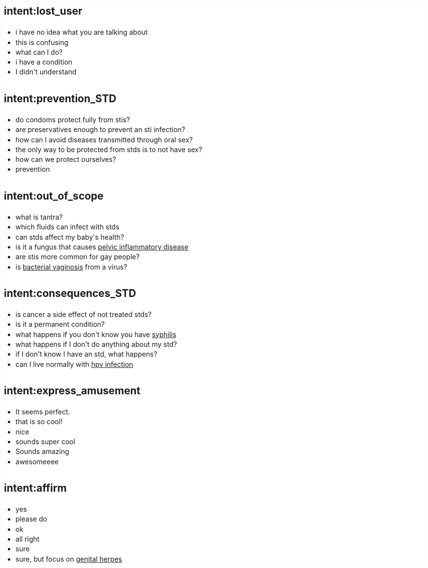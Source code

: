 ## intent:lost_user
- i have no idea what you are talking about
- this is confusing
- what can I do?
- i have a condition
- I didn't understand

## intent:prevention_STD
- do condoms protect fully from stis?
- are preservatives enough to prevent an sti infection?
- how can I avoid diseases transmitted through oral sex?
- the only way to be protected from stds is to not have sex?
- how can we protect ourselves?
- prevention

## intent:out_of_scope
- what is tantra?
- which fluids can infect with stds
- can stds affect my baby's health?
- is it a fungus that causes [pelvic inflammatory disease](STD_name)
- are stis more common for gay people?
- is [bacterial vaginosis](STD_name) from a virus?

## intent:consequences_STD
- is cancer a side effect of not treated stds?
- is it a permanent condition?
- what happens if you don't know you have [syphilis](STD_name)
- what happens if I don't do anything about my std?
- if I don't know I have an std, what happens?
- can I live normally with [hpv infection](STD_name)

## intent:express_amusement
- It seems perfect.
- that is so cool!
- nice
- sounds super cool
- Sounds amazing
- awesomeeee

## intent:affirm
- yes
- please do
- ok
- all right
- sure
- sure, but focus on [genital herpes](STD_name)
